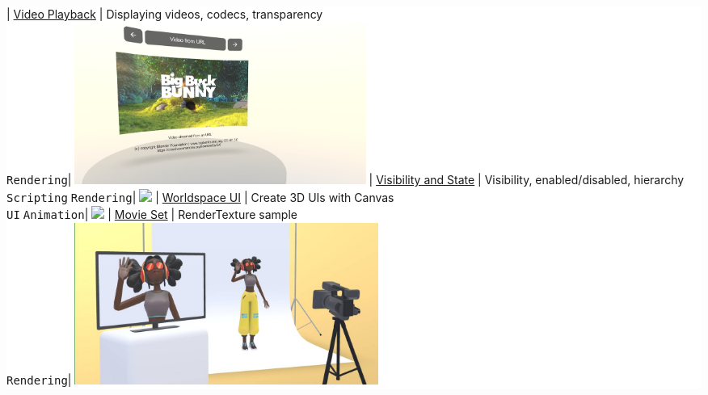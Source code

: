 | [Video Playback](https://engine.needle.tools/samples-uploads/video-playback) | Displaying videos, codecs, transparency <br/><kbd>Rendering</kbd>| <img src="package/Editor/Screenshots/VideoPlayer.jpg" height="200"/>
| [Visibility and State](https://engine.needle.tools/samples-uploads/object-visibility/) | Visibility, enabled/disabled, hierarchy <br/><kbd>Scripting</kbd> <kbd>Rendering</kbd>| <img src="package/Editor/Screenshots/ObjectVisibility.jpg" height="200"/>
| [Worldspace UI](https://engine.needle.tools/samples-uploads/worldspace-ui/) | Create 3D UIs with Canvas <br/><kbd>UI</kbd> <kbd>Animation</kbd>| <img src="package/Editor/Screenshots/UIButton.jpg" height="200"/>
| [Movie Set](https://engine.needle.tools/samples-uploads/movie-set) | RenderTexture sample <br/><kbd>Rendering</kbd>| <img src="package/Editor/Screenshots/RenderTexture.jpg" height="200"/>